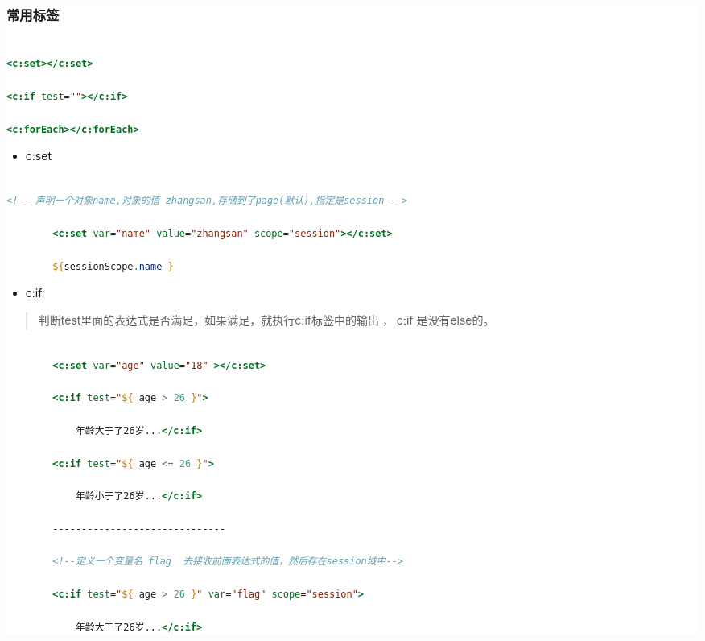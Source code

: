 



### 常用标签

```jsp

<c:set></c:set>

<c:if test=""></c:if>

<c:forEach></c:forEach>

```



* c:set

```jsp

<!-- 声明一个对象name,对象的值 zhangsan,存储到了page(默认),指定是session -->

		<c:set var="name" value="zhangsan" scope="session"></c:set>

		${sessionScope.name }

```



* c:if

> 判断test里面的表达式是否满足，如果满足，就执行c:if标签中的输出 ， c:if 是没有else的。 

```jsp

		<c:set var="age" value="18" ></c:set>

		<c:if test="${ age > 26 }">

			年龄大于了26岁...</c:if>

		<c:if test="${ age <= 26 }">

			年龄小于了26岁...</c:if>

		------------------------------

		<!--定义一个变量名 flag  去接收前面表达式的值，然后存在session域中-->

		<c:if test="${ age > 26 }" var="flag" scope="session">

			年龄大于了26岁...</c:if>

```
